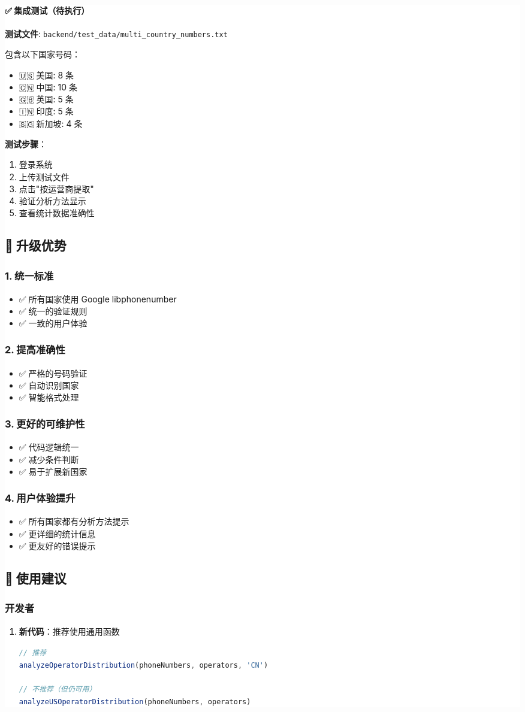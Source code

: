 #### ✅ 集成测试（待执行）

**测试文件**: `backend/test_data/multi_country_numbers.txt`

包含以下国家号码：
- 🇺🇸 美国: 8 条
- 🇨🇳 中国: 10 条
- 🇬🇧 英国: 5 条
- 🇮🇳 印度: 5 条
- 🇸🇬 新加坡: 4 条

**测试步骤**：
1. 登录系统
2. 上传测试文件
3. 点击"按运营商提取"
4. 验证分析方法显示
5. 查看统计数据准确性

## 🎯 升级优势

### 1. 统一标准
- ✅ 所有国家使用 Google libphonenumber
- ✅ 统一的验证规则
- ✅ 一致的用户体验

### 2. 提高准确性
- ✅ 严格的号码验证
- ✅ 自动识别国家
- ✅ 智能格式处理

### 3. 更好的可维护性
- ✅ 代码逻辑统一
- ✅ 减少条件判断
- ✅ 易于扩展新国家

### 4. 用户体验提升
- ✅ 所有国家都有分析方法提示
- ✅ 更详细的统计信息
- ✅ 更友好的错误提示

## 📝 使用建议

### 开发者

1. **新代码**：推荐使用通用函数
   ```javascript
   // 推荐
   analyzeOperatorDistribution(phoneNumbers, operators, 'CN')
   
   // 不推荐（但仍可用）
   analyzeUSOperatorDistribution(phoneNumbers, operators)
   ```
